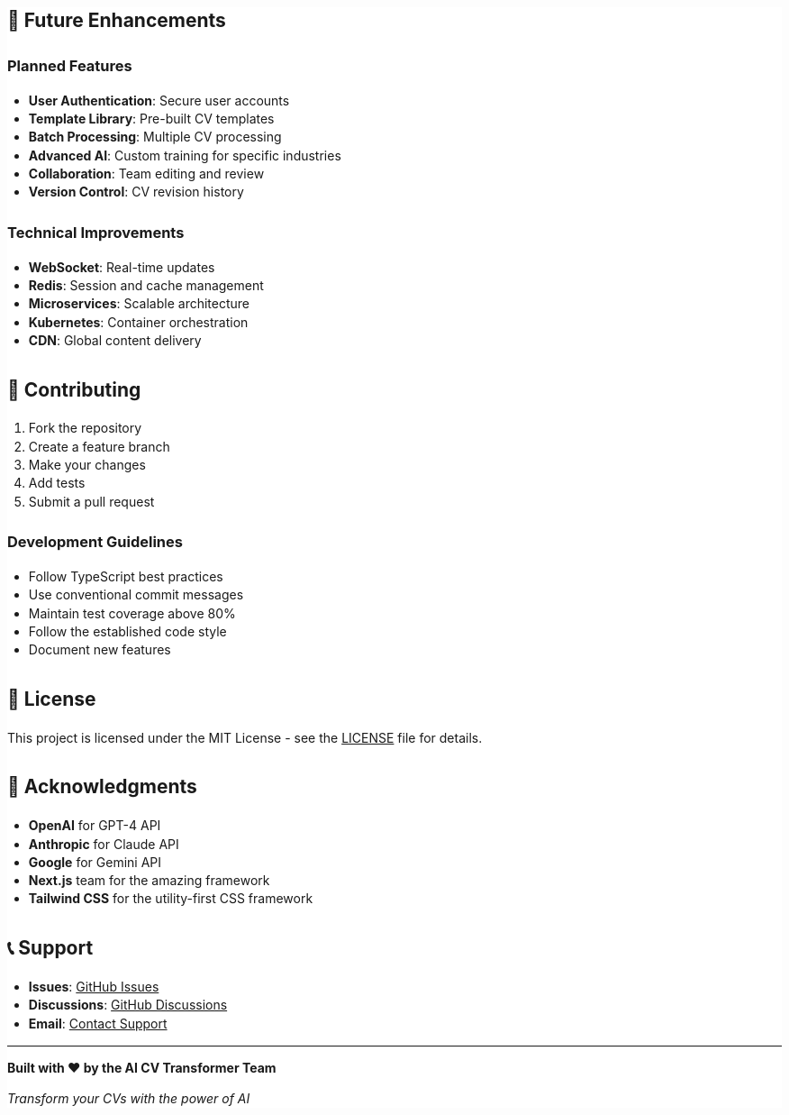 ## 🔮 Future Enhancements

### Planned Features
- **User Authentication**: Secure user accounts
- **Template Library**: Pre-built CV templates
- **Batch Processing**: Multiple CV processing
- **Advanced AI**: Custom training for specific industries
- **Collaboration**: Team editing and review
- **Version Control**: CV revision history

### Technical Improvements
- **WebSocket**: Real-time updates
- **Redis**: Session and cache management
- **Microservices**: Scalable architecture
- **Kubernetes**: Container orchestration
- **CDN**: Global content delivery

## 🤝 Contributing

1. Fork the repository
2. Create a feature branch
3. Make your changes
4. Add tests
5. Submit a pull request

### Development Guidelines
- Follow TypeScript best practices
- Use conventional commit messages
- Maintain test coverage above 80%
- Follow the established code style
- Document new features

## 📄 License

This project is licensed under the MIT License - see the [LICENSE](LICENSE) file for details.

## 🙏 Acknowledgments

- **OpenAI** for GPT-4 API
- **Anthropic** for Claude API
- **Google** for Gemini API
- **Next.js** team for the amazing framework
- **Tailwind CSS** for the utility-first CSS framework

## 📞 Support

- **Issues**: [GitHub Issues](https://github.com/MADHURMEHARE/ai-cv-transformer/issues)
- **Discussions**: [GitHub Discussions](https://github.com/MADHURMEHARE/ai-cv-transformer/discussions)
- **Email**: [Contact Support](mailto:support@example.com)

---

**Built with ❤️ by the AI CV Transformer Team**

*Transform your CVs with the power of AI*